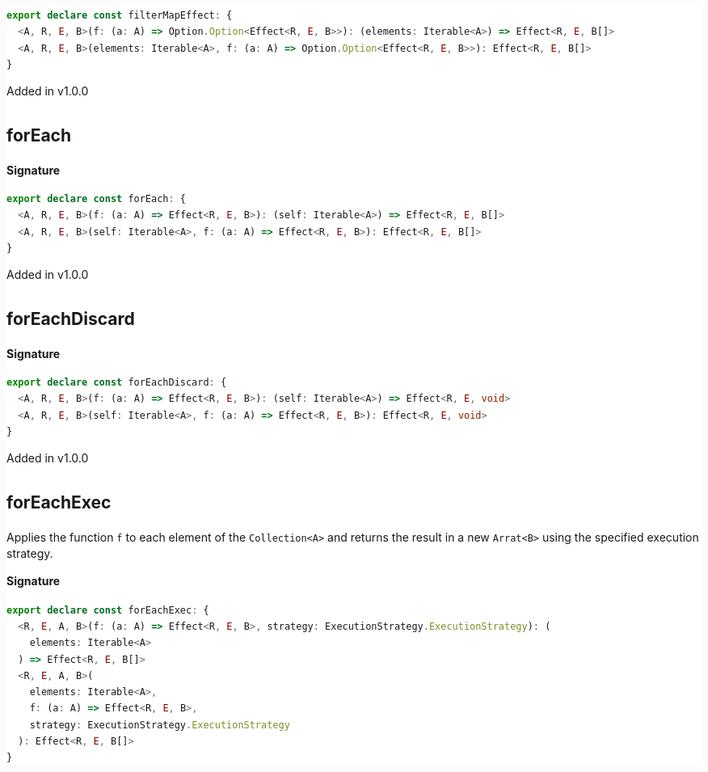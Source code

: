 ```ts
export declare const filterMapEffect: {
  <A, R, E, B>(f: (a: A) => Option.Option<Effect<R, E, B>>): (elements: Iterable<A>) => Effect<R, E, B[]>
  <A, R, E, B>(elements: Iterable<A>, f: (a: A) => Option.Option<Effect<R, E, B>>): Effect<R, E, B[]>
}
```

Added in v1.0.0

## forEach

**Signature**

```ts
export declare const forEach: {
  <A, R, E, B>(f: (a: A) => Effect<R, E, B>): (self: Iterable<A>) => Effect<R, E, B[]>
  <A, R, E, B>(self: Iterable<A>, f: (a: A) => Effect<R, E, B>): Effect<R, E, B[]>
}
```

Added in v1.0.0

## forEachDiscard

**Signature**

```ts
export declare const forEachDiscard: {
  <A, R, E, B>(f: (a: A) => Effect<R, E, B>): (self: Iterable<A>) => Effect<R, E, void>
  <A, R, E, B>(self: Iterable<A>, f: (a: A) => Effect<R, E, B>): Effect<R, E, void>
}
```

Added in v1.0.0

## forEachExec

Applies the function `f` to each element of the `Collection<A>` and returns
the result in a new `Arrat<B>` using the specified execution strategy.

**Signature**

```ts
export declare const forEachExec: {
  <R, E, A, B>(f: (a: A) => Effect<R, E, B>, strategy: ExecutionStrategy.ExecutionStrategy): (
    elements: Iterable<A>
  ) => Effect<R, E, B[]>
  <R, E, A, B>(
    elements: Iterable<A>,
    f: (a: A) => Effect<R, E, B>,
    strategy: ExecutionStrategy.ExecutionStrategy
  ): Effect<R, E, B[]>
}
```
